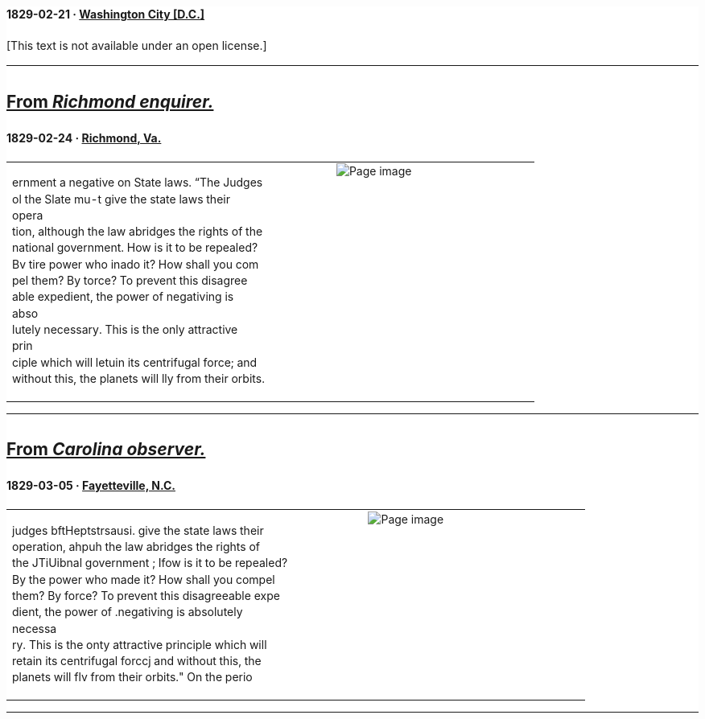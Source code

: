 #### 1829-02-21 &middot; [Washington City [D.C.]](http://dbpedia.org/resource/Washington%2C_D.C.)

[This text is not available under an open license.]

---

## [From _Richmond enquirer._](https://www.loc.gov/resource/sn84024735/1829-02-24/ed-1/?sp=3)

#### 1829-02-24 &middot; [Richmond, Va.](http://dbpedia.org/resource/Richmond%2C_Virginia)

<table style="width: 100%;"><tr><td style="width: 50%">

  
ernment a negative on State laws. “The Judges  
ol the Slate mu-t give the state laws their opera­  
tion, although the law abridges the rights of the  
national government. How is it to be repealed?  
Bv tire power who inado it? How shall you com­  
pel them? By torce? To prevent this disagree­  
able expedient, the power of negativing is abso­  
lutely necessary. This is the only attractive prin­  
ciple which will letuin its centrifugal force; and  
without this, the planets will lly from their orbits.
</td><td style="width: 50%; max-height: 75%; margin: auto; display: block;">
<img alt="Page image" src="https://tile.loc.gov/image-services/iiif/service:ndnp:vi:batch_vi_naturals_ver01:data:sn84024735:00414184029:1829022401:0401/pct:33.03776683087028,26.18277638040484,15.391351943076081,4.794985427396495/!600,600/0/default.jpg"/>
</td>
</tr></table>

---

## [From _Carolina observer._](https://newspapers.digitalnc.org/lccn/sn83045025/1829-03-05/ed-1/seq-2/)

#### 1829-03-05 &middot; [Fayetteville, N.C.](http://dbpedia.org/resource/Fayetteville%2C_North_Carolina)

<table style="width: 100%;"><tr><td style="width: 50%">

  
  
judges bftHeptstrsausi. give the state laws their  
operation, ahpuh the law abridges the rights of  
the JTiUibnal government ; Ifow is it to be repealed?  
By the power who made it? How shall you compel  
them? By force? To prevent this disagreeable expe­  
dient, the power of .negativing is absolutely necessa­  
ry. This is the onty attractive principle which will  
retain its centrifugal forccj and without this, the  
planets will flv from their orbits.&quot; On the perio
</td><td style="width: 50%; max-height: 75%; margin: auto; display: block;">
<img alt="Page image" src="https://newspapers.digitalnc.org/images/iiif/batch_ncu_CarObsF3n_ver01%2Fdata%2F1829030501%2F0184.jp2/pct:43.678493845039824,25.42458552365548,18.76900796524258,4.902951880307319/!600,600/0/default.jpg"/>
</td>
</tr></table>

---